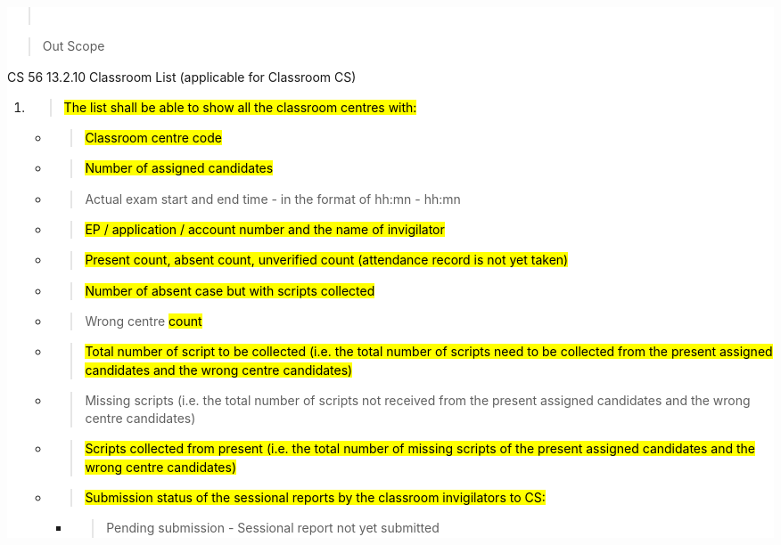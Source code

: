 </blockquote></li>
</ol>
<blockquote>
<p> </p>
</blockquote></th>
<th><blockquote>
<p>Out Scope</p>
</blockquote></th>
</tr>
<tr class="header">
<th>CS</th>
<th>56</th>
<th>13.2.10</th>
<th>Classroom List (applicable for Classroom CS)</th>
<th><ol type="1">
<li><blockquote>
<p><mark>The list shall be able to show all the classroom centres
with:</mark></p>
</blockquote>
<ul>
<li><blockquote>
<p><mark>Classroom centre code</mark></p>
</blockquote></li>
<li><blockquote>
<p><mark>Number of assigned candidates</mark></p>
</blockquote></li>
<li><blockquote>
<p>Actual exam start and end time - in the format of hh:mn - hh:mn</p>
</blockquote></li>
<li><blockquote>
<p><mark>EP / application / account number and the name of
invigilator</mark></p>
</blockquote></li>
<li><blockquote>
<p><mark>Present count, absent count, unverified count (attendance
record is not yet taken)</mark></p>
</blockquote></li>
<li><blockquote>
<p><mark>Number of absent case but with scripts collected</mark></p>
</blockquote></li>
<li><blockquote>
<p>Wrong centre <mark>count</mark></p>
</blockquote></li>
<li><blockquote>
<p><mark>Total number of script to be collected (i.e. the total number
of scripts need to be collected from the present assigned candidates and
the wrong centre candidates)</mark></p>
</blockquote></li>
<li><blockquote>
<p>Missing scripts (i.e. the total number of scripts not received from
the present assigned candidates and the wrong centre candidates)</p>
</blockquote></li>
<li><blockquote>
<p><mark>Scripts collected from present (i.e. the total number of
missing scripts of the present assigned candidates and the wrong centre
candidates)</mark></p>
</blockquote></li>
<li><blockquote>
<p><mark>Submission status of the sessional reports by the classroom
invigilators to CS:</mark></p>
</blockquote>
<ul>
<li><blockquote>
<p>Pending submission - Sessional report not yet submitted</p>
